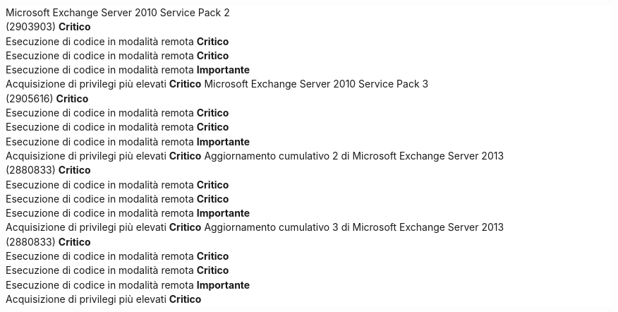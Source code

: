 <tr class="even">
<td style="border:1px solid black;">Microsoft Exchange Server 2010 Service Pack 2<br />
(2903903)</td>
<td style="border:1px solid black;"><strong>Critico</strong><br />
Esecuzione di codice in modalità remota</td>
<td style="border:1px solid black;"><strong>Critico</strong><br />
Esecuzione di codice in modalità remota</td>
<td style="border:1px solid black;"><strong>Critico</strong><br />
Esecuzione di codice in modalità remota</td>
<td style="border:1px solid black;"><strong>Importante</strong><br />
Acquisizione di privilegi più elevati</td>
<td style="border:1px solid black;"><strong>Critico</strong></td>
</tr>
<tr class="odd">
<td style="border:1px solid black;">Microsoft Exchange Server 2010 Service Pack 3<br />
(2905616)</td>
<td style="border:1px solid black;"><strong>Critico</strong><br />
Esecuzione di codice in modalità remota</td>
<td style="border:1px solid black;"><strong>Critico</strong><br />
Esecuzione di codice in modalità remota</td>
<td style="border:1px solid black;"><strong>Critico</strong><br />
Esecuzione di codice in modalità remota</td>
<td style="border:1px solid black;"><strong>Importante</strong><br />
Acquisizione di privilegi più elevati</td>
<td style="border:1px solid black;"><strong>Critico</strong></td>
</tr>
<tr class="even">
<td style="border:1px solid black;">Aggiornamento cumulativo 2 di Microsoft Exchange Server 2013<br />
(2880833)</td>
<td style="border:1px solid black;"><strong>Critico</strong><br />
Esecuzione di codice in modalità remota</td>
<td style="border:1px solid black;"><strong>Critico</strong><br />
Esecuzione di codice in modalità remota</td>
<td style="border:1px solid black;"><strong>Critico</strong><br />
Esecuzione di codice in modalità remota</td>
<td style="border:1px solid black;"><strong>Importante</strong><br />
Acquisizione di privilegi più elevati</td>
<td style="border:1px solid black;"><strong>Critico</strong></td>
</tr>
<tr class="odd">
<td style="border:1px solid black;">Aggiornamento cumulativo 3 di Microsoft Exchange Server 2013<br />
(2880833)</td>
<td style="border:1px solid black;"><strong>Critico</strong><br />
Esecuzione di codice in modalità remota</td>
<td style="border:1px solid black;"><strong>Critico</strong><br />
Esecuzione di codice in modalità remota</td>
<td style="border:1px solid black;"><strong>Critico</strong><br />
Esecuzione di codice in modalità remota</td>
<td style="border:1px solid black;"><strong>Importante</strong><br />
Acquisizione di privilegi più elevati</td>
<td style="border:1px solid black;"><strong>Critico</strong></td>
</tr>
</tbody>
</table>
  